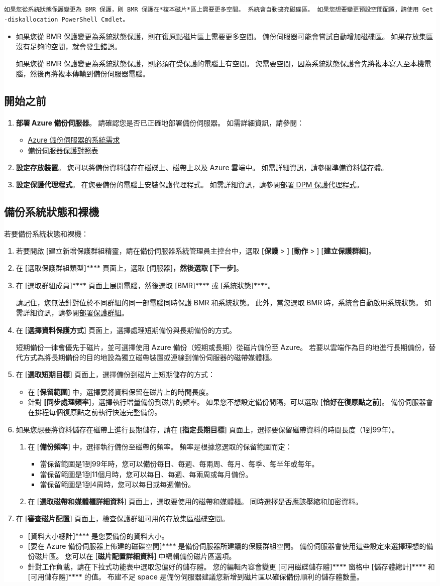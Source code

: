     如果您從系統狀態保護變更為 BMR 保護，則 BMR 保護在*複本磁片*區上需要更多空間。 系統會自動擴充磁碟區。 如果您想要變更預設空間配置，請使用 Get-diskallocation PowerShell Cmdlet。

* 如果您從 BMR 保護變更為系統狀態保護，則在復原點磁片區上需要更多空間。 備份伺服器可能會嘗試自動增加磁碟區。 如果存放集區沒有足夠的空間，就會發生錯誤。

    如果您從 BMR 保護變更為系統狀態保護，則必須在受保護的電腦上有空間。 您需要空間，因為系統狀態保護會先將複本寫入至本機電腦，然後再將複本傳輸到備份伺服器電腦。

## <a name="before-you-begin"></a>開始之前

1. **部署 Azure 備份伺服器**。 請確認您是否已正確地部署備份伺服器。 如需詳細資訊，請參閱：
    * [Azure 備份伺服器的系統需求](https://docs.microsoft.com/system-center/dpm/install-dpm#setup-prerequisites)
    * [備份伺服器保護對照表](backup-mabs-protection-matrix.md)

1. **設定存放裝置**。 您可以將備份資料儲存在磁碟上、磁帶上以及 Azure 雲端中。 如需詳細資訊，請參閱[準備資料儲存體](https://docs.microsoft.com/system-center/dpm/plan-long-and-short-term-data-storage)。

1. **設定保護代理程式**。 在您要備份的電腦上安裝保護代理程式。 如需詳細資訊，請參閱[部署 DPM 保護代理程式](https://docs.microsoft.com/system-center/dpm/deploy-dpm-protection-agent)。

## <a name="back-up-system-state-and-bare-metal"></a>備份系統狀態和裸機

若要備份系統狀態和裸機：

1. 若要開啟 [建立新增保護群組精靈，請在備份伺服器系統管理員主控台中，選取 [**保護** > ] [**動作** > ] [**建立保護群組**]。

1. 在 [選取保護群組類型]**** 頁面上，選取 [伺服器]****，然後選取 [下一步]****。

1. 在 [選取群組成員]**** 頁面上展開電腦，然後選取 [BMR]**** 或 [系統狀態]****。

    請記住，您無法針對位於不同群組的同一部電腦同時保護 BMR 和系統狀態。 此外，當您選取 BMR 時，系統會自動啟用系統狀態。 如需詳細資訊，請參閱[部署保護群組](https://docs.microsoft.com/system-center/dpm/create-dpm-protection-groups)。

1. 在 [**選擇資料保護方式**] 頁面上，選擇處理短期備份與長期備份的方式。

    短期備份一律會優先于磁片，並可選擇使用 Azure 備份（短期或長期）從磁片備份至 Azure。 若要以雲端作為目的地進行長期備份，替代方式為將長期備份的目的地設為獨立磁帶裝置或連線到備份伺服器的磁帶媒體櫃。

1. 在 [**選取短期目標**] 頁面上，選擇備份到磁片上短期儲存的方式：
    * 在 [**保留範圍**] 中，選擇要將資料保留在磁片上的時間長度。
    * 針對 **[同步處理頻率**]，選擇執行增量備份到磁片的頻率。 如果您不想設定備份間隔，可以選取 [**恰好在復原點之前**]。 備份伺服器會在排程每個復原點之前執行快速完整備份。

1. 如果您想要將資料儲存在磁帶上進行長期儲存，請在 [**指定長期目標**] 頁面上，選擇要保留磁帶資料的時間長度（1到99年）。
    1. 在 [**備份頻率**] 中，選擇執行備份至磁帶的頻率。 頻率是根據您選取的保留範圍而定：
        * 當保留範圍是1到99年時，您可以備份每日、每週、每兩周、每月、每季、每半年或每年。
        * 當保留範圍是1到11個月時，您可以每日、每週、每兩周或每月備份。
        * 當保留範圍是1到4周時，您可以每日或每週備份。

    1. 在 [**選取磁帶和媒體櫃詳細資料**] 頁面上，選取要使用的磁帶和媒體櫃。 同時選擇是否應該壓縮和加密資料。

1. 在 [**審查磁片配置**] 頁面上，檢查保護群組可用的存放集區磁碟空間。

    * [資料大小總計]**** 是您要備份的資料大小。
    * [要在 Azure 備份伺服器上佈建的磁碟空間]**** 是備份伺服器所建議的保護群組空間。 備份伺服器會使用這些設定來選擇理想的備份磁片區。 您可以在 [**磁片配置詳細資料**] 中編輯備份磁片區選項。
    * 針對工作負載，請在下拉式功能表中選取您偏好的儲存體。 您的編輯內容會變更 [可用磁碟儲存體]**** 窗格中 [儲存體總計]**** 和 [可用儲存體]**** 的值。 布建不足 space 是備份伺服器建議您新增到磁片區以確保備份順利的儲存體數量。
